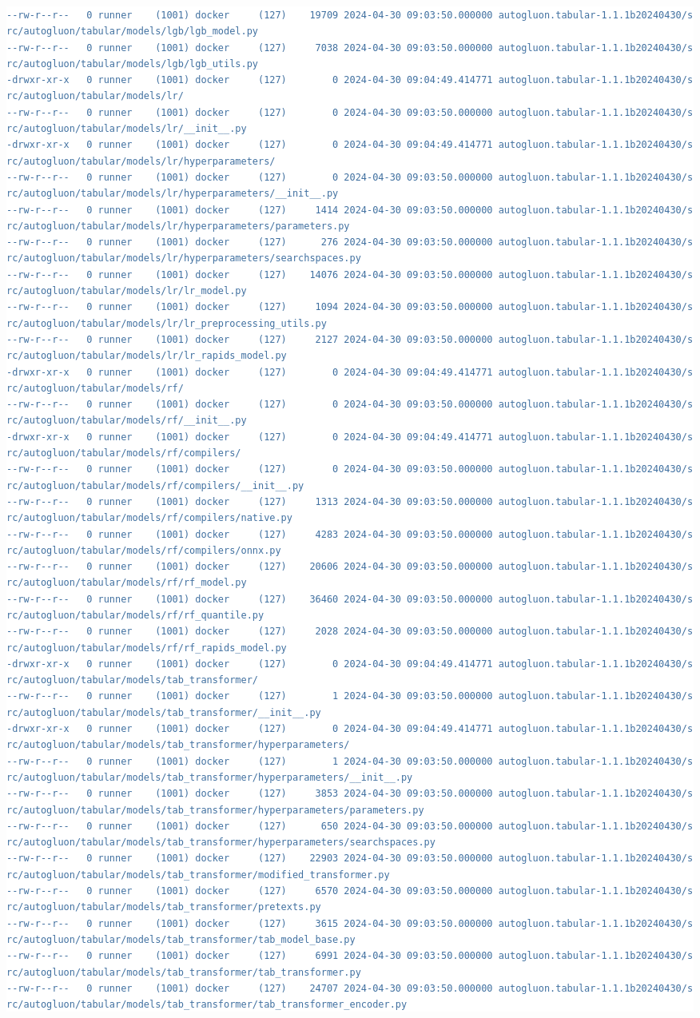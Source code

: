 ```diff
--rw-r--r--   0 runner    (1001) docker     (127)    19709 2024-04-30 09:03:50.000000 autogluon.tabular-1.1.1b20240430/src/autogluon/tabular/models/lgb/lgb_model.py
--rw-r--r--   0 runner    (1001) docker     (127)     7038 2024-04-30 09:03:50.000000 autogluon.tabular-1.1.1b20240430/src/autogluon/tabular/models/lgb/lgb_utils.py
-drwxr-xr-x   0 runner    (1001) docker     (127)        0 2024-04-30 09:04:49.414771 autogluon.tabular-1.1.1b20240430/src/autogluon/tabular/models/lr/
--rw-r--r--   0 runner    (1001) docker     (127)        0 2024-04-30 09:03:50.000000 autogluon.tabular-1.1.1b20240430/src/autogluon/tabular/models/lr/__init__.py
-drwxr-xr-x   0 runner    (1001) docker     (127)        0 2024-04-30 09:04:49.414771 autogluon.tabular-1.1.1b20240430/src/autogluon/tabular/models/lr/hyperparameters/
--rw-r--r--   0 runner    (1001) docker     (127)        0 2024-04-30 09:03:50.000000 autogluon.tabular-1.1.1b20240430/src/autogluon/tabular/models/lr/hyperparameters/__init__.py
--rw-r--r--   0 runner    (1001) docker     (127)     1414 2024-04-30 09:03:50.000000 autogluon.tabular-1.1.1b20240430/src/autogluon/tabular/models/lr/hyperparameters/parameters.py
--rw-r--r--   0 runner    (1001) docker     (127)      276 2024-04-30 09:03:50.000000 autogluon.tabular-1.1.1b20240430/src/autogluon/tabular/models/lr/hyperparameters/searchspaces.py
--rw-r--r--   0 runner    (1001) docker     (127)    14076 2024-04-30 09:03:50.000000 autogluon.tabular-1.1.1b20240430/src/autogluon/tabular/models/lr/lr_model.py
--rw-r--r--   0 runner    (1001) docker     (127)     1094 2024-04-30 09:03:50.000000 autogluon.tabular-1.1.1b20240430/src/autogluon/tabular/models/lr/lr_preprocessing_utils.py
--rw-r--r--   0 runner    (1001) docker     (127)     2127 2024-04-30 09:03:50.000000 autogluon.tabular-1.1.1b20240430/src/autogluon/tabular/models/lr/lr_rapids_model.py
-drwxr-xr-x   0 runner    (1001) docker     (127)        0 2024-04-30 09:04:49.414771 autogluon.tabular-1.1.1b20240430/src/autogluon/tabular/models/rf/
--rw-r--r--   0 runner    (1001) docker     (127)        0 2024-04-30 09:03:50.000000 autogluon.tabular-1.1.1b20240430/src/autogluon/tabular/models/rf/__init__.py
-drwxr-xr-x   0 runner    (1001) docker     (127)        0 2024-04-30 09:04:49.414771 autogluon.tabular-1.1.1b20240430/src/autogluon/tabular/models/rf/compilers/
--rw-r--r--   0 runner    (1001) docker     (127)        0 2024-04-30 09:03:50.000000 autogluon.tabular-1.1.1b20240430/src/autogluon/tabular/models/rf/compilers/__init__.py
--rw-r--r--   0 runner    (1001) docker     (127)     1313 2024-04-30 09:03:50.000000 autogluon.tabular-1.1.1b20240430/src/autogluon/tabular/models/rf/compilers/native.py
--rw-r--r--   0 runner    (1001) docker     (127)     4283 2024-04-30 09:03:50.000000 autogluon.tabular-1.1.1b20240430/src/autogluon/tabular/models/rf/compilers/onnx.py
--rw-r--r--   0 runner    (1001) docker     (127)    20606 2024-04-30 09:03:50.000000 autogluon.tabular-1.1.1b20240430/src/autogluon/tabular/models/rf/rf_model.py
--rw-r--r--   0 runner    (1001) docker     (127)    36460 2024-04-30 09:03:50.000000 autogluon.tabular-1.1.1b20240430/src/autogluon/tabular/models/rf/rf_quantile.py
--rw-r--r--   0 runner    (1001) docker     (127)     2028 2024-04-30 09:03:50.000000 autogluon.tabular-1.1.1b20240430/src/autogluon/tabular/models/rf/rf_rapids_model.py
-drwxr-xr-x   0 runner    (1001) docker     (127)        0 2024-04-30 09:04:49.414771 autogluon.tabular-1.1.1b20240430/src/autogluon/tabular/models/tab_transformer/
--rw-r--r--   0 runner    (1001) docker     (127)        1 2024-04-30 09:03:50.000000 autogluon.tabular-1.1.1b20240430/src/autogluon/tabular/models/tab_transformer/__init__.py
-drwxr-xr-x   0 runner    (1001) docker     (127)        0 2024-04-30 09:04:49.414771 autogluon.tabular-1.1.1b20240430/src/autogluon/tabular/models/tab_transformer/hyperparameters/
--rw-r--r--   0 runner    (1001) docker     (127)        1 2024-04-30 09:03:50.000000 autogluon.tabular-1.1.1b20240430/src/autogluon/tabular/models/tab_transformer/hyperparameters/__init__.py
--rw-r--r--   0 runner    (1001) docker     (127)     3853 2024-04-30 09:03:50.000000 autogluon.tabular-1.1.1b20240430/src/autogluon/tabular/models/tab_transformer/hyperparameters/parameters.py
--rw-r--r--   0 runner    (1001) docker     (127)      650 2024-04-30 09:03:50.000000 autogluon.tabular-1.1.1b20240430/src/autogluon/tabular/models/tab_transformer/hyperparameters/searchspaces.py
--rw-r--r--   0 runner    (1001) docker     (127)    22903 2024-04-30 09:03:50.000000 autogluon.tabular-1.1.1b20240430/src/autogluon/tabular/models/tab_transformer/modified_transformer.py
--rw-r--r--   0 runner    (1001) docker     (127)     6570 2024-04-30 09:03:50.000000 autogluon.tabular-1.1.1b20240430/src/autogluon/tabular/models/tab_transformer/pretexts.py
--rw-r--r--   0 runner    (1001) docker     (127)     3615 2024-04-30 09:03:50.000000 autogluon.tabular-1.1.1b20240430/src/autogluon/tabular/models/tab_transformer/tab_model_base.py
--rw-r--r--   0 runner    (1001) docker     (127)     6991 2024-04-30 09:03:50.000000 autogluon.tabular-1.1.1b20240430/src/autogluon/tabular/models/tab_transformer/tab_transformer.py
--rw-r--r--   0 runner    (1001) docker     (127)    24707 2024-04-30 09:03:50.000000 autogluon.tabular-1.1.1b20240430/src/autogluon/tabular/models/tab_transformer/tab_transformer_encoder.py
```